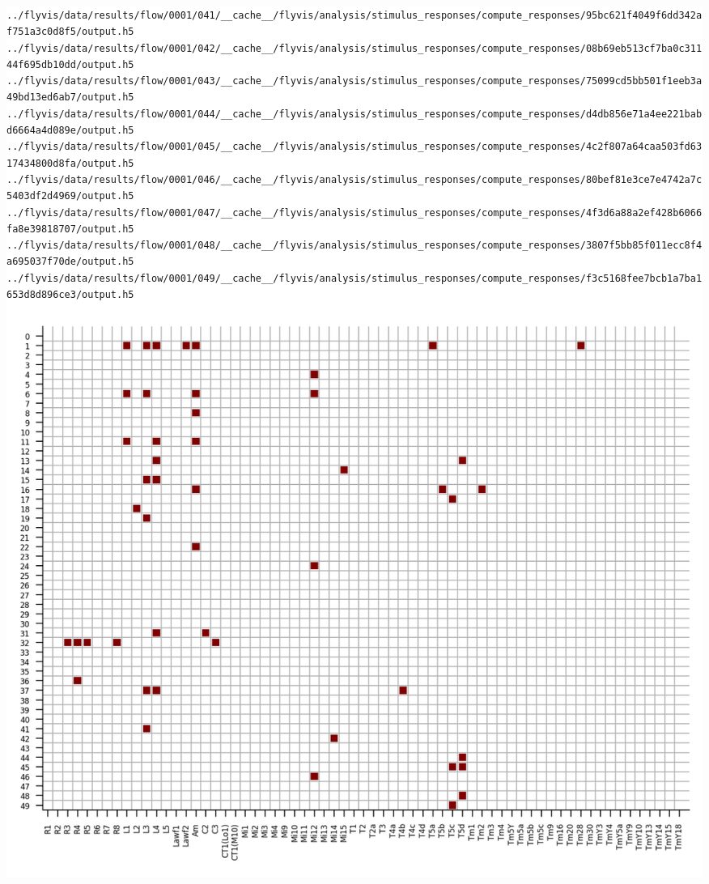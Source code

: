     ../flyvis/data/results/flow/0001/041/__cache__/flyvis/analysis/stimulus_responses/compute_responses/95bc621f4049f6dd342af751a3c0d8f5/output.h5
    ../flyvis/data/results/flow/0001/042/__cache__/flyvis/analysis/stimulus_responses/compute_responses/08b69eb513cf7ba0c31144f695db10dd/output.h5
    ../flyvis/data/results/flow/0001/043/__cache__/flyvis/analysis/stimulus_responses/compute_responses/75099cd5bb501f1eeb3a49bd13ed6ab7/output.h5
    ../flyvis/data/results/flow/0001/044/__cache__/flyvis/analysis/stimulus_responses/compute_responses/d4db856e71a4ee221babd6664a4d089e/output.h5
    ../flyvis/data/results/flow/0001/045/__cache__/flyvis/analysis/stimulus_responses/compute_responses/4c2f807a64caa503fd6317434800d8fa/output.h5
    ../flyvis/data/results/flow/0001/046/__cache__/flyvis/analysis/stimulus_responses/compute_responses/80bef81e3ce7e4742a7c5403df2d4969/output.h5
    ../flyvis/data/results/flow/0001/047/__cache__/flyvis/analysis/stimulus_responses/compute_responses/4f3d6a88a2ef428b6066fa8e39818707/output.h5
    ../flyvis/data/results/flow/0001/048/__cache__/flyvis/analysis/stimulus_responses/compute_responses/3807f5bb85f011ecc8f4a695037f70de/output.h5
    ../flyvis/data/results/flow/0001/049/__cache__/flyvis/analysis/stimulus_responses/compute_responses/f3c5168fee7bcb1a7ba1653d8d896ce3/output.h5




![png](__main___files/__main___16_1.png)
